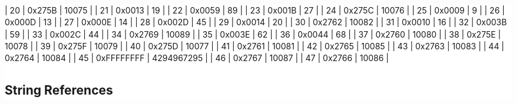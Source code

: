 |      20 | 0x275B      |       10075 |
|      21 | 0x0013      |          19 |
|      22 | 0x0059      |          89 |
|      23 | 0x001B      |          27 |
|      24 | 0x275C      |       10076 |
|      25 | 0x0009      |           9 |
|      26 | 0x000D      |          13 |
|      27 | 0x000E      |          14 |
|      28 | 0x002D      |          45 |
|      29 | 0x0014      |          20 |
|      30 | 0x2762      |       10082 |
|      31 | 0x0010      |          16 |
|      32 | 0x003B      |          59 |
|      33 | 0x002C      |          44 |
|      34 | 0x2769      |       10089 |
|      35 | 0x003E      |          62 |
|      36 | 0x0044      |          68 |
|      37 | 0x2760      |       10080 |
|      38 | 0x275E      |       10078 |
|      39 | 0x275F      |       10079 |
|      40 | 0x275D      |       10077 |
|      41 | 0x2761      |       10081 |
|      42 | 0x2765      |       10085 |
|      43 | 0x2763      |       10083 |
|      44 | 0x2764      |       10084 |
|      45 | 0xFFFFFFFF  |  4294967295 |
|      46 | 0x2767      |       10087 |
|      47 | 0x2766      |       10086 |

## String References
